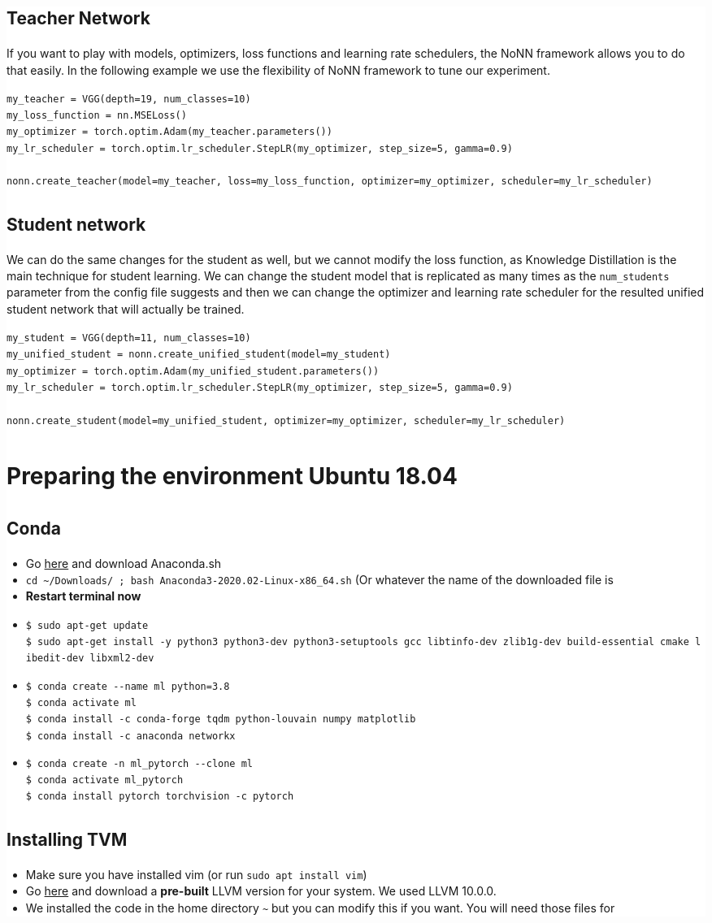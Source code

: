## Teacher Network
If you want to play with models, optimizers, loss functions and learning rate schedulers, the NoNN framework allows you to do that easily.
In the following example we use the flexibility of NoNN framework to tune our experiment.
```
my_teacher = VGG(depth=19, num_classes=10)
my_loss_function = nn.MSELoss()
my_optimizer = torch.optim.Adam(my_teacher.parameters())
my_lr_scheduler = torch.optim.lr_scheduler.StepLR(my_optimizer, step_size=5, gamma=0.9)

nonn.create_teacher(model=my_teacher, loss=my_loss_function, optimizer=my_optimizer, scheduler=my_lr_scheduler)
```

## Student network
We can do the same changes for the student as well, but we cannot modify the loss function, as Knowledge Distillation is the 
main technique for student learning.
We can change the student model that is replicated as many times as the `num_students` parameter from the config file suggests
and then we can change the optimizer and learning rate scheduler for the resulted unified student network that will actually be trained.
```
my_student = VGG(depth=11, num_classes=10)
my_unified_student = nonn.create_unified_student(model=my_student)
my_optimizer = torch.optim.Adam(my_unified_student.parameters())
my_lr_scheduler = torch.optim.lr_scheduler.StepLR(my_optimizer, step_size=5, gamma=0.9)

nonn.create_student(model=my_unified_student, optimizer=my_optimizer, scheduler=my_lr_scheduler)
```

# Preparing the environment Ubuntu 18.04
## Conda
* Go [here](https://www.anaconda.com/distribution/) and download Anaconda.sh
* `cd ~/Downloads/ ; bash Anaconda3-2020.02-Linux-x86_64.sh` (Or whatever the name of the downloaded file is
* **Restart terminal now**
* ```
  $ sudo apt-get update 
  $ sudo apt-get install -y python3 python3-dev python3-setuptools gcc libtinfo-dev zlib1g-dev build-essential cmake libedit-dev libxml2-dev
  ```
* ```
  $ conda create --name ml python=3.8
  $ conda activate ml
  $ conda install -c conda-forge tqdm python-louvain numpy matplotlib 
  $ conda install -c anaconda networkx
  ```
* ```
  $ conda create -n ml_pytorch --clone ml
  $ conda activate ml_pytorch
  $ conda install pytorch torchvision -c pytorch
  ```

## Installing TVM
* Make sure you have installed vim (or run `sudo apt install vim`)
* Go [here](https://releases.llvm.org/download.html) and download a **pre-built** LLVM version for your system. 
  We used LLVM 10.0.0.
* We installed the code in the home directory `~` but you can modify this if you want. You will need those files for 
  ```